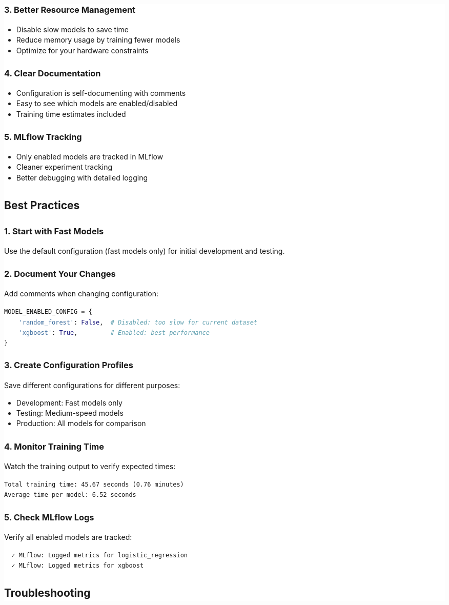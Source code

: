 ### 3. Better Resource Management
- Disable slow models to save time
- Reduce memory usage by training fewer models
- Optimize for your hardware constraints

### 4. Clear Documentation
- Configuration is self-documenting with comments
- Easy to see which models are enabled/disabled
- Training time estimates included

### 5. MLflow Tracking
- Only enabled models are tracked in MLflow
- Cleaner experiment tracking
- Better debugging with detailed logging

## Best Practices

### 1. Start with Fast Models
Use the default configuration (fast models only) for initial development and testing.

### 2. Document Your Changes
Add comments when changing configuration:
```python
MODEL_ENABLED_CONFIG = {
    'random_forest': False,  # Disabled: too slow for current dataset
    'xgboost': True,         # Enabled: best performance
}
```

### 3. Create Configuration Profiles
Save different configurations for different purposes:
- Development: Fast models only
- Testing: Medium-speed models
- Production: All models for comparison

### 4. Monitor Training Time
Watch the training output to verify expected times:
```
Total training time: 45.67 seconds (0.76 minutes)
Average time per model: 6.52 seconds
```

### 5. Check MLflow Logs
Verify all enabled models are tracked:
```
  ✓ MLflow: Logged metrics for logistic_regression
  ✓ MLflow: Logged metrics for xgboost
```

## Troubleshooting
